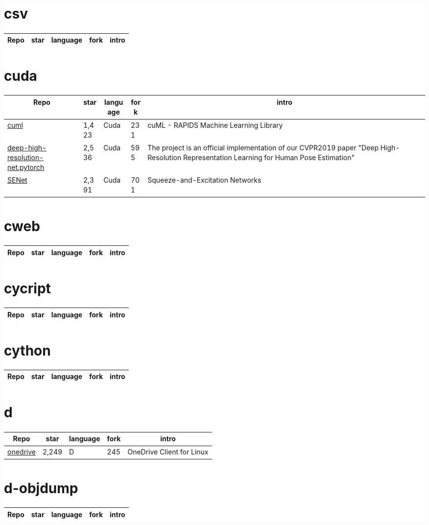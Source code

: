 
# csv

Repo|star|language|fork|intro
-|-|-|-|-



# cuda

Repo|star|language|fork|intro
-|-|-|-|-
[cuml](https://github.com/rapidsai/cuml)|1,423|Cuda|231|cuML - RAPIDS Machine Learning Library
[deep-high-resolution-net.pytorch](https://github.com/leoxiaobin/deep-high-resolution-net.pytorch)|2,536|Cuda|595|The project is an official implementation of our CVPR2019 paper "Deep High-Resolution Representation Learning for Human Pose Estimation"
[SENet](https://github.com/hujie-frank/SENet)|2,391|Cuda|701|Squeeze-and-Excitation Networks


# cweb

Repo|star|language|fork|intro
-|-|-|-|-



# cycript

Repo|star|language|fork|intro
-|-|-|-|-



# cython

Repo|star|language|fork|intro
-|-|-|-|-



# d

Repo|star|language|fork|intro
-|-|-|-|-
[onedrive](https://github.com/abraunegg/onedrive)|2,249|D|245|OneDrive Client for Linux


# d-objdump

Repo|star|language|fork|intro
-|-|-|-|-
